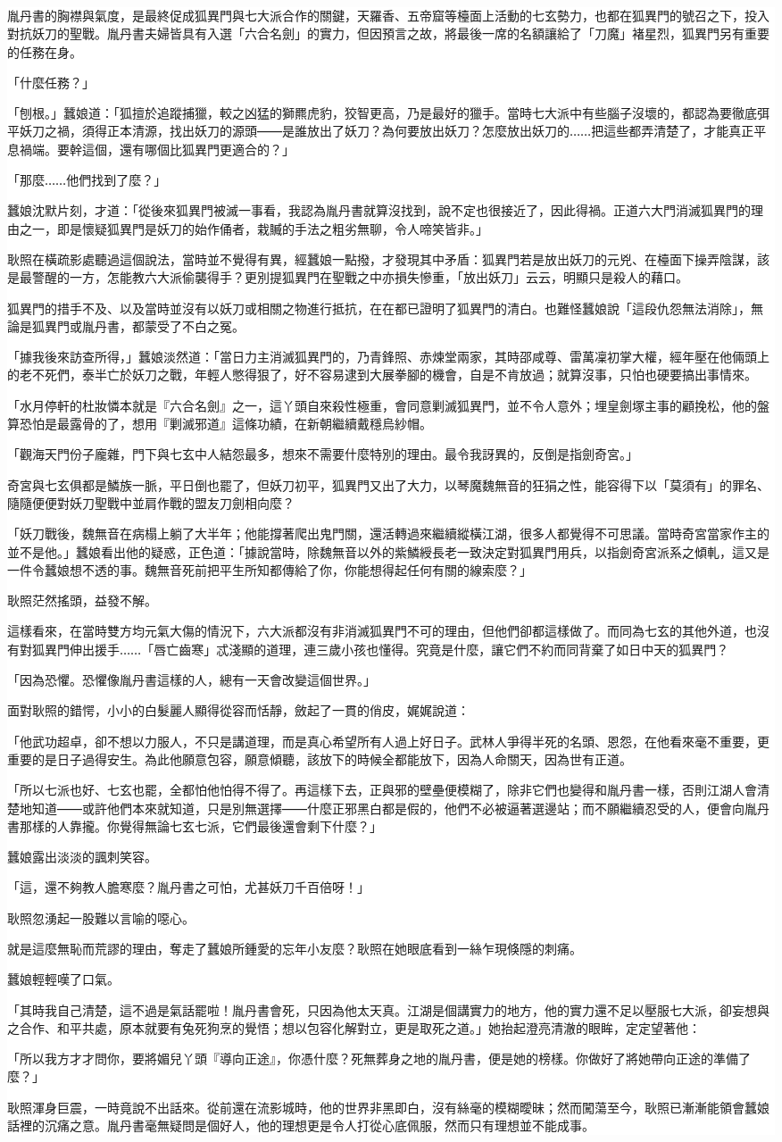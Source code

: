胤丹書的胸襟與氣度，是最終促成狐異門與七大派合作的關鍵，天羅香、五帝窟等檯面上活動的七玄勢力，也都在狐異門的號召之下，投入對抗妖刀的聖戰。胤丹書夫婦皆具有入選「六合名劍」的實力，但因預言之故，將最後一席的名額讓給了「刀魔」褚星烈，狐異門另有重要的任務在身。

「什麼任務？」

「刨根。」蠶娘道：「狐擅於追蹤捕獵，較之凶猛的獅羆虎豹，狡智更高，乃是最好的獵手。當時七大派中有些腦子沒壞的，都認為要徹底弭平妖刀之禍，須得正本清源，找出妖刀的源頭——是誰放出了妖刀？為何要放出妖刀？怎麼放出妖刀的……把這些都弄清楚了，才能真正平息禍端。要幹這個，還有哪個比狐異門更適合的？」

「那麼……他們找到了麼？」

蠶娘沈默片刻，才道：「從後來狐異門被滅一事看，我認為胤丹書就算沒找到，說不定也很接近了，因此得禍。正道六大門消滅狐異門的理由之一，即是懷疑狐異門是妖刀的始作俑者，栽贓的手法之粗劣無聊，令人啼笑皆非。」

耿照在橫疏影處聽過這個說法，當時並不覺得有異，經蠶娘一點撥，才發現其中矛盾：狐異門若是放出妖刀的元兇、在檯面下操弄陰謀，該是最警醒的一方，怎能教六大派偷襲得手？更別提狐異門在聖戰之中亦損失慘重，「放出妖刀」云云，明顯只是殺人的藉口。

狐異門的措手不及、以及當時並沒有以妖刀或相關之物進行抵抗，在在都已證明了狐異門的清白。也難怪蠶娘說「這段仇怨無法消除」，無論是狐異門或胤丹書，都蒙受了不白之冤。

「據我後來訪查所得，」蠶娘淡然道：「當日力主消滅狐異門的，乃青鋒照、赤煉堂兩家，其時邵咸尊、雷萬凜初掌大權，經年壓在他倆頭上的老不死們，泰半亡於妖刀之戰，年輕人憋得狠了，好不容易逮到大展拳腳的機會，自是不肯放過；就算沒事，只怕也硬要搞出事情來。

「水月停軒的杜妝憐本就是『六合名劍』之一，這丫頭自來殺性極重，會同意剿滅狐異門，並不令人意外；埋皇劍塚主事的顧挽松，他的盤算恐怕是最露骨的了，想用『剿滅邪道』這條功績，在新朝繼續戴穩烏紗帽。

「觀海天門份子龐雜，門下與七玄中人結怨最多，想來不需要什麼特別的理由。最令我訝異的，反倒是指劍奇宮。」

奇宮與七玄俱都是鱗族一脈，平日倒也罷了，但妖刀初平，狐異門又出了大力，以琴魔魏無音的狂狷之性，能容得下以「莫須有」的罪名、隨隨便便對妖刀聖戰中並肩作戰的盟友刀劍相向麼？

「妖刀戰後，魏無音在病榻上躺了大半年；他能撐著爬出鬼門關，還活轉過來繼續縱橫江湖，很多人都覺得不可思議。當時奇宮當家作主的並不是他。」蠶娘看出他的疑惑，正色道：「據說當時，除魏無音以外的紫鱗綬長老一致決定對狐異門用兵，以指劍奇宮派系之傾軋，這又是一件令蠶娘想不透的事。魏無音死前把平生所知都傳給了你，你能想得起任何有關的線索麼？」

耿照茫然搖頭，益發不解。

這樣看來，在當時雙方均元氣大傷的情況下，六大派都沒有非消滅狐異門不可的理由，但他們卻都這樣做了。而同為七玄的其他外道，也沒有對狐異門伸出援手……「唇亡齒寒」忒淺顯的道理，連三歲小孩也懂得。究竟是什麼，讓它們不約而同背棄了如日中天的狐異門？

「因為恐懼。恐懼像胤丹書這樣的人，總有一天會改變這個世界。」

面對耿照的錯愕，小小的白髮麗人顯得從容而恬靜，斂起了一貫的俏皮，娓娓說道：

「他武功超卓，卻不想以力服人，不只是講道理，而是真心希望所有人過上好日子。武林人爭得半死的名頭、恩怨，在他看來毫不重要，更重要的是日子過得安生。為此他願意包容，願意傾聽，該放下的時候全都能放下，因為人命關天，因為世有正道。

「所以七派也好、七玄也罷，全都怕他怕得不得了。再這樣下去，正與邪的壁壘便模糊了，除非它們也變得和胤丹書一樣，否則江湖人會清楚地知道——或許他們本來就知道，只是別無選擇——什麼正邪黑白都是假的，他們不必被逼著選邊站；而不願繼續忍受的人，便會向胤丹書那樣的人靠攏。你覺得無論七玄七派，它們最後還會剩下什麼？」

蠶娘露出淡淡的諷刺笑容。

「這，還不夠教人膽寒麼？胤丹書之可怕，尤甚妖刀千百倍呀！」

耿照忽湧起一股難以言喻的噁心。

就是這麼無恥而荒謬的理由，奪走了蠶娘所鍾愛的忘年小友麼？耿照在她眼底看到一絲乍現倏隱的刺痛。

蠶娘輕輕嘆了口氣。

「其時我自己清楚，這不過是氣話罷啦！胤丹書會死，只因為他太天真。江湖是個講實力的地方，他的實力還不足以壓服七大派，卻妄想與之合作、和平共處，原本就要有兔死狗烹的覺悟；想以包容化解對立，更是取死之道。」她抬起澄亮清澈的眼眸，定定望著他：

「所以我方才才問你，要將媚兒丫頭『導向正途』，你憑什麼？死無葬身之地的胤丹書，便是她的榜樣。你做好了將她帶向正途的準備了麼？」

耿照渾身巨震，一時竟說不出話來。從前還在流影城時，他的世界非黑即白，沒有絲毫的模糊曖昧；然而闖蕩至今，耿照已漸漸能領會蠶娘話裡的沉痛之意。胤丹書毫無疑問是個好人，他的理想更是令人打從心底佩服，然而只有理想並不能成事。
